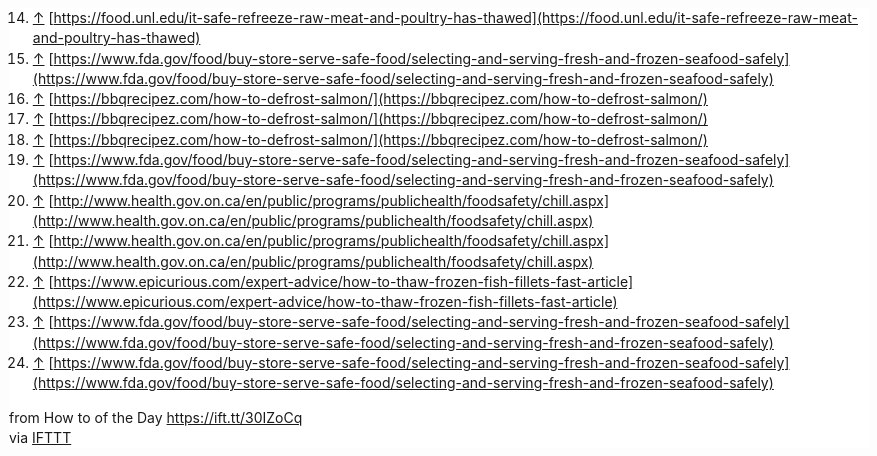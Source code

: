 14.  [↑](#_ref-14) [https://food.unl.edu/it-safe-refreeze-raw-meat-and-poultry-has-thawed](https://food.unl.edu/it-safe-refreeze-raw-meat-and-poultry-has-thawed)
15.  [↑](#_ref-15) [https://www.fda.gov/food/buy-store-serve-safe-food/selecting-and-serving-fresh-and-frozen-seafood-safely](https://www.fda.gov/food/buy-store-serve-safe-food/selecting-and-serving-fresh-and-frozen-seafood-safely)
16.  [↑](#_ref-16) [https://bbqrecipez.com/how-to-defrost-salmon/](https://bbqrecipez.com/how-to-defrost-salmon/)
17.  [↑](#_ref-17) [https://bbqrecipez.com/how-to-defrost-salmon/](https://bbqrecipez.com/how-to-defrost-salmon/)
18.  [↑](#_ref-18) [https://bbqrecipez.com/how-to-defrost-salmon/](https://bbqrecipez.com/how-to-defrost-salmon/)
19.  [↑](#_ref-19) [https://www.fda.gov/food/buy-store-serve-safe-food/selecting-and-serving-fresh-and-frozen-seafood-safely](https://www.fda.gov/food/buy-store-serve-safe-food/selecting-and-serving-fresh-and-frozen-seafood-safely)
20.  [↑](#_ref-20) [http://www.health.gov.on.ca/en/public/programs/publichealth/foodsafety/chill.aspx](http://www.health.gov.on.ca/en/public/programs/publichealth/foodsafety/chill.aspx)
21.  [↑](#_ref-21) [http://www.health.gov.on.ca/en/public/programs/publichealth/foodsafety/chill.aspx](http://www.health.gov.on.ca/en/public/programs/publichealth/foodsafety/chill.aspx)
22.  [↑](#_ref-22) [https://www.epicurious.com/expert-advice/how-to-thaw-frozen-fish-fillets-fast-article](https://www.epicurious.com/expert-advice/how-to-thaw-frozen-fish-fillets-fast-article)
23.  [↑](#_ref-23) [https://www.fda.gov/food/buy-store-serve-safe-food/selecting-and-serving-fresh-and-frozen-seafood-safely](https://www.fda.gov/food/buy-store-serve-safe-food/selecting-and-serving-fresh-and-frozen-seafood-safely)
24.  [↑](#_ref-24) [https://www.fda.gov/food/buy-store-serve-safe-food/selecting-and-serving-fresh-and-frozen-seafood-safely](https://www.fda.gov/food/buy-store-serve-safe-food/selecting-and-serving-fresh-and-frozen-seafood-safely)

  
  
from How to of the Day https://ift.tt/30IZoCq  
via [IFTTT](https://ifttt.com/?ref=da&site=blogger)